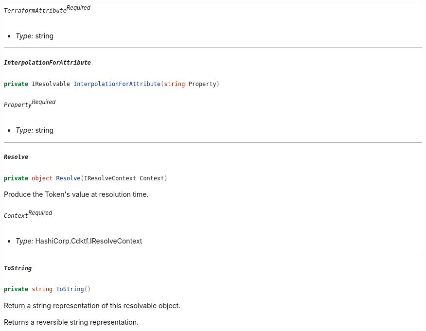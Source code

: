 ###### `TerraformAttribute`<sup>Required</sup> <a name="TerraformAttribute" id="rhizo-co-terraform-provider-oci.dataOciContainerenginePodShapes.DataOciContainerenginePodShapesFilterOutputReference.getStringMapAttribute.parameter.terraformAttribute"></a>

- *Type:* string

---

##### `InterpolationForAttribute` <a name="InterpolationForAttribute" id="rhizo-co-terraform-provider-oci.dataOciContainerenginePodShapes.DataOciContainerenginePodShapesFilterOutputReference.interpolationForAttribute"></a>

```csharp
private IResolvable InterpolationForAttribute(string Property)
```

###### `Property`<sup>Required</sup> <a name="Property" id="rhizo-co-terraform-provider-oci.dataOciContainerenginePodShapes.DataOciContainerenginePodShapesFilterOutputReference.interpolationForAttribute.parameter.property"></a>

- *Type:* string

---

##### `Resolve` <a name="Resolve" id="rhizo-co-terraform-provider-oci.dataOciContainerenginePodShapes.DataOciContainerenginePodShapesFilterOutputReference.resolve"></a>

```csharp
private object Resolve(IResolveContext Context)
```

Produce the Token's value at resolution time.

###### `Context`<sup>Required</sup> <a name="Context" id="rhizo-co-terraform-provider-oci.dataOciContainerenginePodShapes.DataOciContainerenginePodShapesFilterOutputReference.resolve.parameter._context"></a>

- *Type:* HashiCorp.Cdktf.IResolveContext

---

##### `ToString` <a name="ToString" id="rhizo-co-terraform-provider-oci.dataOciContainerenginePodShapes.DataOciContainerenginePodShapesFilterOutputReference.toString"></a>

```csharp
private string ToString()
```

Return a string representation of this resolvable object.

Returns a reversible string representation.
